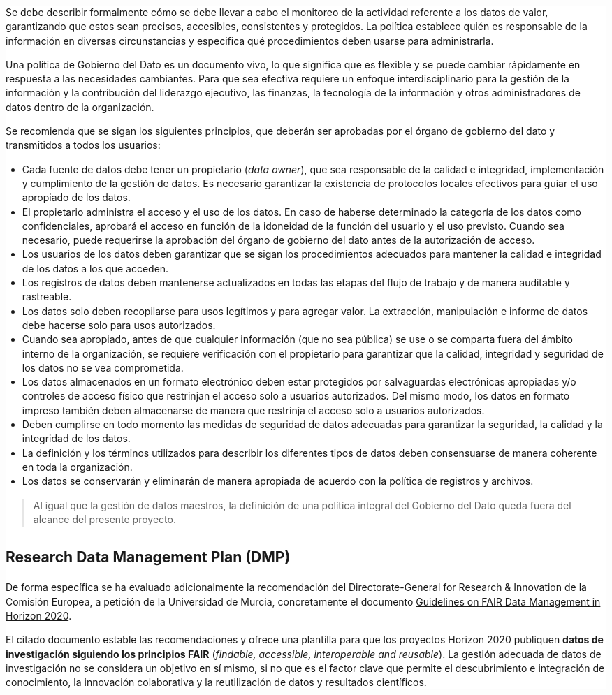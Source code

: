 Se debe describir formalmente cómo se debe llevar a cabo el monitoreo de la actividad referente a los datos de valor, garantizando que estos sean precisos, accesibles, consistentes y protegidos. La política establece quién es responsable de la información en diversas circunstancias y especifica qué procedimientos deben usarse para administrarla.

Una política de Gobierno del Dato es un documento vivo, lo que significa que es flexible y se puede cambiar rápidamente en respuesta a las necesidades cambiantes. Para que sea efectiva requiere un enfoque interdisciplinario para la gestión de la información y la contribución del liderazgo ejecutivo, las finanzas, la tecnología de la información y otros administradores de datos dentro de la organización.

Se recomienda que se sigan los siguientes principios, que deberán ser aprobadas por el órgano de gobierno del dato y transmitidos a todos los usuarios:

- Cada fuente de datos debe tener un propietario (*data owner*), que sea responsable de la calidad e integridad, implementación y cumplimiento de la gestión de datos. Es necesario garantizar la existencia de protocolos locales efectivos para guiar el uso apropiado de los datos.
- El propietario administra el acceso y el uso de los datos. En caso de haberse determinado la categoría de los datos como confidenciales, aprobará el acceso en función de la idoneidad de la función del usuario y el uso previsto. Cuando sea necesario, puede requerirse la aprobación del órgano de gobierno del dato antes de la autorización de acceso.
- Los usuarios de los datos deben garantizar que se sigan los procedimientos adecuados para mantener la calidad e integridad de los datos a los que acceden.
- Los registros de datos deben mantenerse actualizados en todas las etapas del flujo de trabajo y de manera auditable y rastreable.
- Los datos solo deben recopilarse para usos legítimos y para agregar valor. La extracción, manipulación e informe de datos debe hacerse solo para usos autorizados.
- Cuando sea apropiado, antes de que cualquier información (que no sea pública) se use o se comparta fuera del ámbito interno de la organización, se requiere verificación con el propietario para garantizar que la calidad, integridad y seguridad de los datos no se vea comprometida.
- Los datos almacenados en un formato electrónico deben estar protegidos por salvaguardas electrónicas apropiadas y/o controles de acceso físico que restrinjan el acceso solo a usuarios autorizados. Del mismo modo, los datos en formato impreso también deben almacenarse de manera que restrinja el acceso solo a usuarios autorizados.
- Deben cumplirse en todo momento las medidas de seguridad de datos adecuadas para garantizar la seguridad, la calidad y la integridad de los datos.
- La definición y los términos utilizados para describir los diferentes tipos de datos deben consensuarse de manera coherente en toda la organización.
- Los datos se conservarán y eliminarán de manera apropiada de acuerdo con la política de registros y archivos.

> Al igual que la gestión de datos maestros, la definición de una política integral del Gobierno del Dato queda fuera del alcance del presente proyecto.

## Research Data Management Plan (DMP)

De forma específica se ha evaluado adicionalmente la recomendación del [Directorate-General for Research & Innovation](https://ec.europa.eu/info/departments/research-and-innovation_en) de la Comisión Europea, a petición de la Universidad de Murcia, concretamente el documento [Guidelines on FAIR Data Management in Horizon 2020](https://ec.europa.eu/research/participants/data/ref/h2020/grants_manual/hi/oa_pilot/h2020-hi-oa-data-mgt_en.pdf).

El citado documento estable las recomendaciones y ofrece una plantilla para que los proyectos Horizon 2020 publiquen **datos de investigación siguiendo los principios FAIR** (*findable, accessible, interoperable and reusable*). La gestión adecuada de datos de investigación no se considera un objetivo en sí mismo, si no que es el factor clave que permite el descubrimiento e integración de conocimiento, la  innovación colaborativa y la reutilización de datos y resultados científicos.
